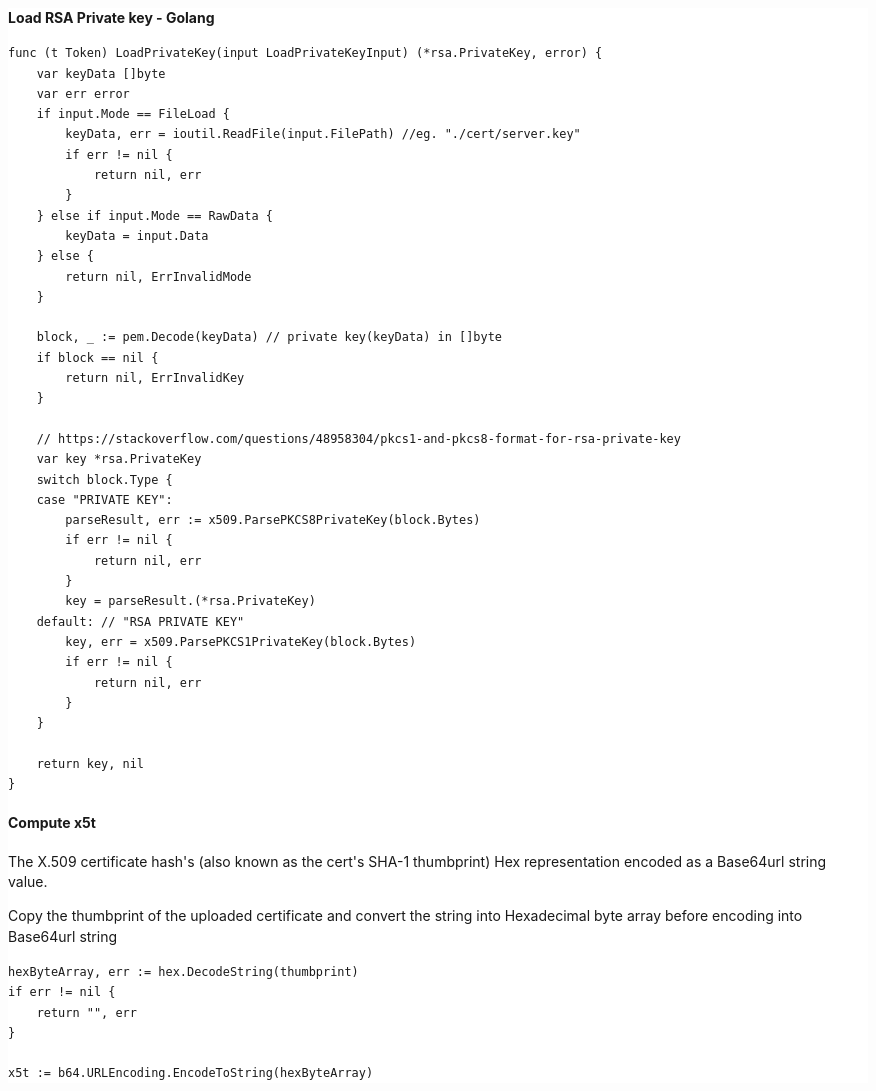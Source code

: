 **Load RSA Private key - Golang**
```
func (t Token) LoadPrivateKey(input LoadPrivateKeyInput) (*rsa.PrivateKey, error) {
    var keyData []byte
    var err error
    if input.Mode == FileLoad {
        keyData, err = ioutil.ReadFile(input.FilePath) //eg. "./cert/server.key"
        if err != nil {
            return nil, err
        }
    } else if input.Mode == RawData {
        keyData = input.Data
    } else {
        return nil, ErrInvalidMode
    }

    block, _ := pem.Decode(keyData) // private key(keyData) in []byte
    if block == nil {
        return nil, ErrInvalidKey
    }

    // https://stackoverflow.com/questions/48958304/pkcs1-and-pkcs8-format-for-rsa-private-key
    var key *rsa.PrivateKey
    switch block.Type {
    case "PRIVATE KEY":
        parseResult, err := x509.ParsePKCS8PrivateKey(block.Bytes)
        if err != nil {
            return nil, err
        }
        key = parseResult.(*rsa.PrivateKey)
    default: // "RSA PRIVATE KEY"
        key, err = x509.ParsePKCS1PrivateKey(block.Bytes)
        if err != nil {
            return nil, err
        }
    }

    return key, nil
}
```

#### Compute x5t
The X.509 certificate hash's (also known as the cert's SHA-1 thumbprint) Hex representation encoded as a Base64url string value.

Copy the thumbprint of the uploaded certificate and convert the string into Hexadecimal byte array before encoding into Base64url string
```
hexByteArray, err := hex.DecodeString(thumbprint)
if err != nil {
    return "", err
}

x5t := b64.URLEncoding.EncodeToString(hexByteArray)
```
